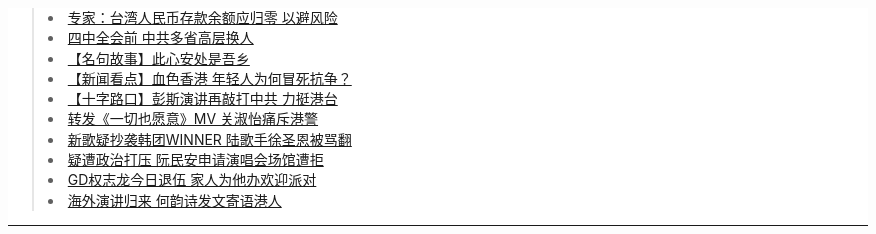 > <li><a href="http://www.epochtimes.com/gb/19/10/26/n11614017.htm">专家：台湾人民币存款余额应归零 以避风险</a></li>
> <li><a href="http://www.epochtimes.com/gb/19/10/26/n11613439.htm">四中全会前 中共多省高层换人</a></li>
> <li><a href="http://www.epochtimes.com/gb/18/9/12/n10709263.htm">【名句故事】此心安处是吾乡</a></li>
> <li><a href="http://www.epochtimes.com/gb/19/10/26/n11614425.htm">【新闻看点】血色香港 年轻人为何冒死抗争？</a></li>
> <li><a href="http://www.epochtimes.com/gb/19/10/25/n11610770.htm">【十字路口】彭斯演讲再敲打中共 力挺港台</a></li>
> <li><a href="http://www.epochtimes.com/gb/19/10/25/n11612671.htm">转发《一切也愿意》MV 关淑怡痛斥港警</a></li>
> <li><a href="http://www.epochtimes.com/gb/19/10/25/n11612861.htm">新歌疑抄袭韩团WINNER 陆歌手徐圣恩被骂翻</a></li>
> <li><a href="http://www.epochtimes.com/gb/19/10/24/n11610413.htm">疑遭政治打压 阮民安申请演唱会场馆遭拒</a></li>
> <li><a href="http://www.epochtimes.com/gb/19/10/26/n11613636.htm">GD权志龙今日退伍 家人为他办欢迎派对</a></li>
> <li><a href="http://www.epochtimes.com/gb/19/10/27/n11615943.htm">海外演讲归来 何韵诗发文寄语港人</a></li>
<hr>
